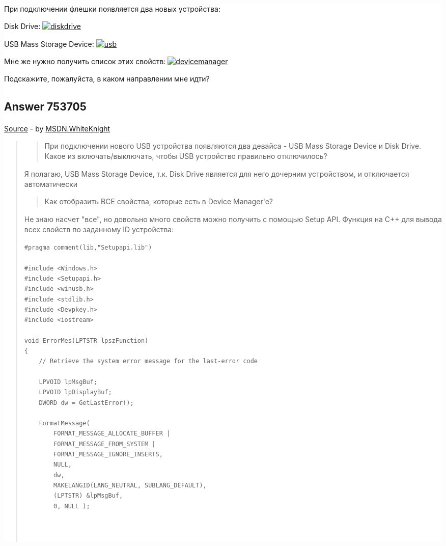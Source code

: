 <p>
При подключении флешки появляется два новых устройства:</p>

<p>Disk Drive: 
<a href="https://i.stack.imgur.com/IhqDO.png" rel="nofollow noreferrer"><img src="https://i.stack.imgur.com/IhqDO.png" alt="diskdrive"></a></p>

<p>USB Mass Storage Device:
<a href="https://i.stack.imgur.com/qQ5Wu.png" rel="nofollow noreferrer"><img src="https://i.stack.imgur.com/qQ5Wu.png" alt="usb"></a></p>

<p>Мне же нужно получить список этих свойств: 
<a href="https://i.stack.imgur.com/gOcnA.png" rel="nofollow noreferrer"><img src="https://i.stack.imgur.com/gOcnA.png" alt="devicemanager"></a></p>

<p>Подскажите, пожалуйста, в каком направлении мне идти? </p>

</blockquote>
<h2>Answer 753705</h2>
<p><a href="https://ru.stackoverflow.com/a/753705/">Source</a> - by <a href="https://ru.stackoverflow.com/users/240512/msdn-whiteknight">MSDN.WhiteKnight</a></p>
<blockquote>
<blockquote>
  <p>При подключении нового USB устройства появляются два девайса - USB
  Mass Storage Device и Disk Drive. Какое из включать/выключать, чтобы
  USB устройство правильно отключилось?</p>
</blockquote>

<p>Я полагаю, USB Mass Storage Device, т.к. Disk Drive является для него дочерним устройством, и отключается автоматически</p>

<blockquote>
  <p>Как отобразить ВСЕ свойства, которые есть в Device Manager'e?</p>
</blockquote>

<p>Не знаю насчет "все", но довольно много свойств можно получить с помощью Setup API. Функция на C++ для вывода всех свойств по заданному ID устройства:
</p>

<pre><code>#pragma comment(lib,"Setupapi.lib")

#include &lt;Windows.h&gt;
#include &lt;Setupapi.h&gt;
#include &lt;winusb.h&gt;
#include &lt;stdlib.h&gt;
#include &lt;Devpkey.h&gt;
#include &lt;iostream&gt;

void ErrorMes(LPTSTR lpszFunction) 
{ 
    // Retrieve the system error message for the last-error code

    LPVOID lpMsgBuf;
    LPVOID lpDisplayBuf;
    DWORD dw = GetLastError(); 

    FormatMessage(
        FORMAT_MESSAGE_ALLOCATE_BUFFER | 
        FORMAT_MESSAGE_FROM_SYSTEM |
        FORMAT_MESSAGE_IGNORE_INSERTS,
        NULL,
        dw,
        MAKELANGID(LANG_NEUTRAL, SUBLANG_DEFAULT),
        (LPTSTR) &amp;lpMsgBuf,
        0, NULL );
